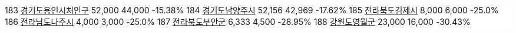   <tr class="item">
    <td>183</td>
    <td><a href="/apt/경기도용인시처인구">경기도용인시처인구</a></td>
    <td>52,000</td>
    <td>44,000</td>
    <td>-15.38%</td>
  </tr>

  <tr class="item">
    <td>184</td>
    <td><a href="/apt/경기도남양주시">경기도남양주시</a></td>
    <td>52,156</td>
    <td>42,969</td>
    <td>-17.62%</td>
  </tr>

  <tr class="item">
    <td>185</td>
    <td><a href="/apt/전라북도김제시">전라북도김제시</a></td>
    <td>8,000</td>
    <td>6,000</td>
    <td>-25.0%</td>
  </tr>

  <tr class="item">
    <td>186</td>
    <td><a href="/apt/전라남도나주시">전라남도나주시</a></td>
    <td>4,000</td>
    <td>3,000</td>
    <td>-25.0%</td>
  </tr>

  <tr class="item">
    <td>187</td>
    <td><a href="/apt/전라북도부안군">전라북도부안군</a></td>
    <td>6,333</td>
    <td>4,500</td>
    <td>-28.95%</td>
  </tr>

  <tr class="item">
    <td>188</td>
    <td><a href="/apt/강원도영월군">강원도영월군</a></td>
    <td>23,000</td>
    <td>16,000</td>
    <td>-30.43%</td>
  </tr>

  <tr>
      <script async src="https://pagead2.googlesyndication.com/pagead/js/adsbygoogle.js?client=ca-pub-3485438051770037"
          crossorigin="anonymous"></script>
      <ins class="adsbygoogle"
          style="display:block"
          data-ad-format="fluid"
          data-ad-layout-key="-fb+5w+4e-db+86"
          data-ad-client="ca-pub-3485438051770037"
          data-ad-slot="1827090281"></ins>
      <script>
          (adsbygoogle = window.adsbygoogle || []).push({});
      </script>
  </tr>

</table>
